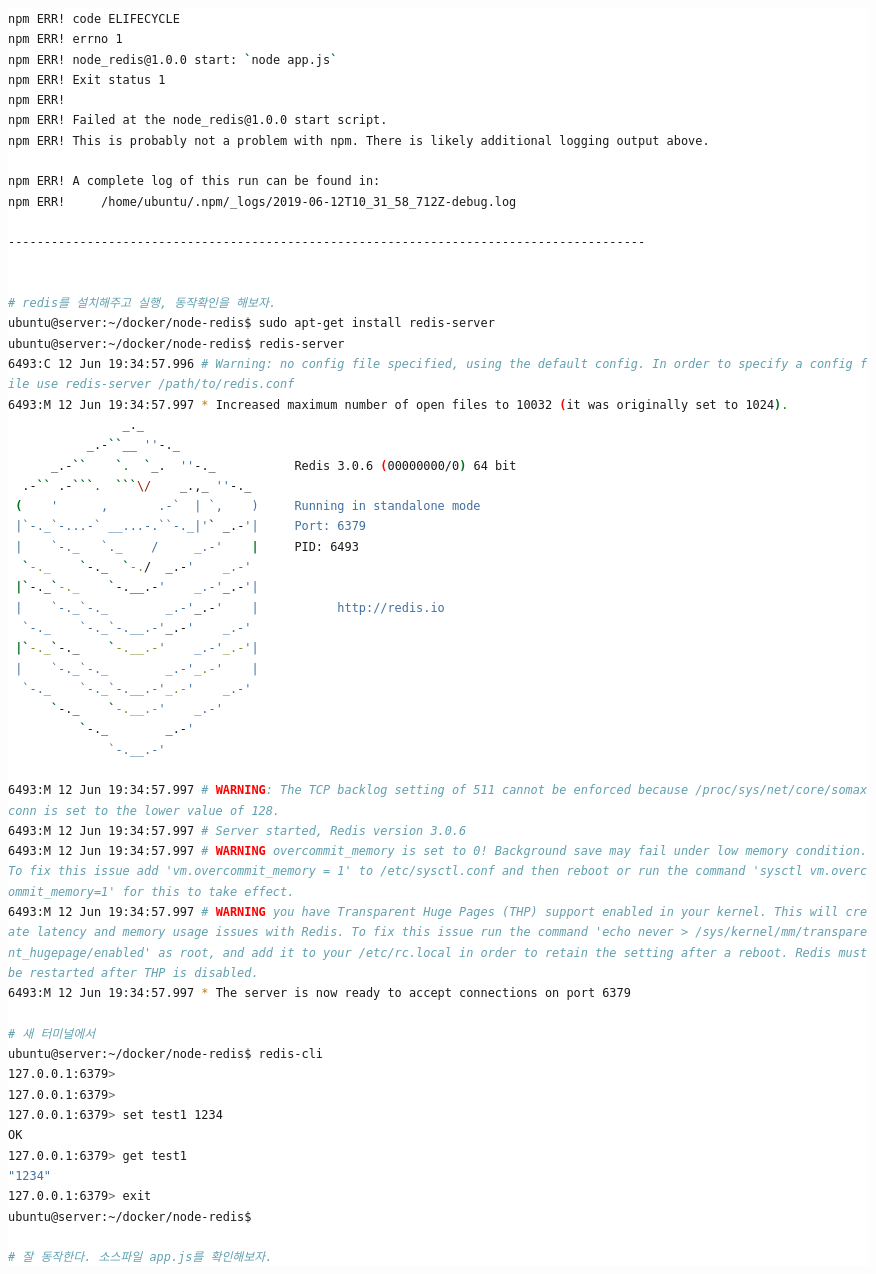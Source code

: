 ```bash
npm ERR! code ELIFECYCLE
npm ERR! errno 1
npm ERR! node_redis@1.0.0 start: `node app.js`
npm ERR! Exit status 1
npm ERR! 
npm ERR! Failed at the node_redis@1.0.0 start script.
npm ERR! This is probably not a problem with npm. There is likely additional logging output above.

npm ERR! A complete log of this run can be found in:
npm ERR!     /home/ubuntu/.npm/_logs/2019-06-12T10_31_58_712Z-debug.log

-----------------------------------------------------------------------------------------


# redis를 설치해주고 실행, 동작확인을 해보자.
ubuntu@server:~/docker/node-redis$ sudo apt-get install redis-server
ubuntu@server:~/docker/node-redis$ redis-server
6493:C 12 Jun 19:34:57.996 # Warning: no config file specified, using the default config. In order to specify a config file use redis-server /path/to/redis.conf
6493:M 12 Jun 19:34:57.997 * Increased maximum number of open files to 10032 (it was originally set to 1024).
                _._                                                  
           _.-``__ ''-._                                             
      _.-``    `.  `_.  ''-._           Redis 3.0.6 (00000000/0) 64 bit
  .-`` .-```.  ```\/    _.,_ ''-._                                   
 (    '      ,       .-`  | `,    )     Running in standalone mode
 |`-._`-...-` __...-.``-._|'` _.-'|     Port: 6379
 |    `-._   `._    /     _.-'    |     PID: 6493
  `-._    `-._  `-./  _.-'    _.-'                                   
 |`-._`-._    `-.__.-'    _.-'_.-'|                                  
 |    `-._`-._        _.-'_.-'    |           http://redis.io        
  `-._    `-._`-.__.-'_.-'    _.-'                                   
 |`-._`-._    `-.__.-'    _.-'_.-'|                                  
 |    `-._`-._        _.-'_.-'    |                                  
  `-._    `-._`-.__.-'_.-'    _.-'                                   
      `-._    `-.__.-'    _.-'                                       
          `-._        _.-'                                           
              `-.__.-'                                               

6493:M 12 Jun 19:34:57.997 # WARNING: The TCP backlog setting of 511 cannot be enforced because /proc/sys/net/core/somaxconn is set to the lower value of 128.
6493:M 12 Jun 19:34:57.997 # Server started, Redis version 3.0.6
6493:M 12 Jun 19:34:57.997 # WARNING overcommit_memory is set to 0! Background save may fail under low memory condition. To fix this issue add 'vm.overcommit_memory = 1' to /etc/sysctl.conf and then reboot or run the command 'sysctl vm.overcommit_memory=1' for this to take effect.
6493:M 12 Jun 19:34:57.997 # WARNING you have Transparent Huge Pages (THP) support enabled in your kernel. This will create latency and memory usage issues with Redis. To fix this issue run the command 'echo never > /sys/kernel/mm/transparent_hugepage/enabled' as root, and add it to your /etc/rc.local in order to retain the setting after a reboot. Redis must be restarted after THP is disabled.
6493:M 12 Jun 19:34:57.997 * The server is now ready to accept connections on port 6379

# 새 터미널에서
ubuntu@server:~/docker/node-redis$ redis-cli
127.0.0.1:6379> 
127.0.0.1:6379> 
127.0.0.1:6379> set test1 1234
OK
127.0.0.1:6379> get test1
"1234"
127.0.0.1:6379> exit
ubuntu@server:~/docker/node-redis$ 

# 잘 동작한다. 소스파일 app.js를 확인해보자.
```